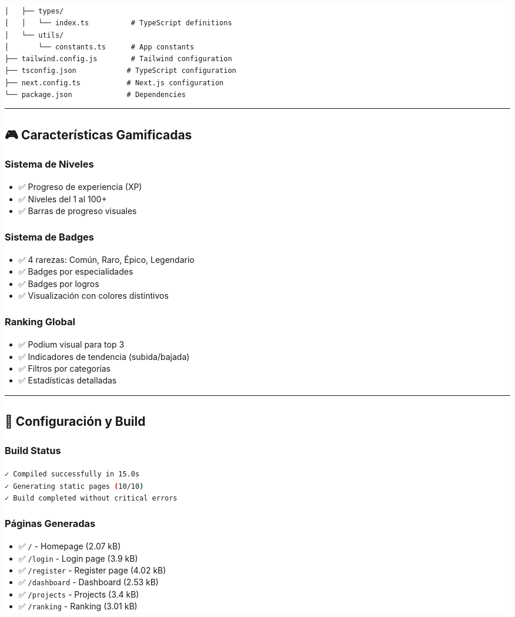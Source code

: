 ```
│   ├── types/
│   │   └── index.ts          # TypeScript definitions
│   └── utils/
│       └── constants.ts      # App constants
├── tailwind.config.js        # Tailwind configuration
├── tsconfig.json            # TypeScript configuration
├── next.config.ts           # Next.js configuration
└── package.json             # Dependencies
```

---

## 🎮 Características Gamificadas

### **Sistema de Niveles**
- ✅ Progreso de experiencia (XP)
- ✅ Niveles del 1 al 100+
- ✅ Barras de progreso visuales

### **Sistema de Badges**
- ✅ 4 rarezas: Común, Raro, Épico, Legendario
- ✅ Badges por especialidades
- ✅ Badges por logros
- ✅ Visualización con colores distintivos

### **Ranking Global**
- ✅ Podium visual para top 3
- ✅ Indicadores de tendencia (subida/bajada)
- ✅ Filtros por categorías
- ✅ Estadísticas detalladas

---

## 🔧 Configuración y Build

### **Build Status**
```bash
✓ Compiled successfully in 15.0s
✓ Generating static pages (10/10)
✓ Build completed without critical errors
```

### **Páginas Generadas**
- ✅ `/` - Homepage (2.07 kB)
- ✅ `/login` - Login page (3.9 kB)
- ✅ `/register` - Register page (4.02 kB)
- ✅ `/dashboard` - Dashboard (2.53 kB)
- ✅ `/projects` - Projects (3.4 kB)
- ✅ `/ranking` - Ranking (3.01 kB)
